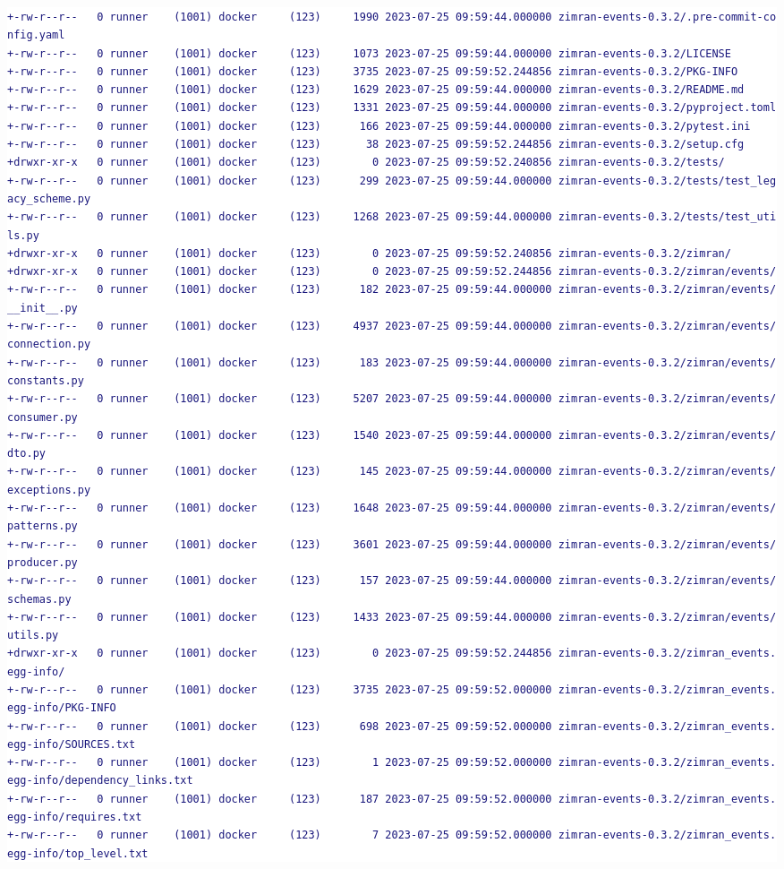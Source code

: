 ```diff
+-rw-r--r--   0 runner    (1001) docker     (123)     1990 2023-07-25 09:59:44.000000 zimran-events-0.3.2/.pre-commit-config.yaml
+-rw-r--r--   0 runner    (1001) docker     (123)     1073 2023-07-25 09:59:44.000000 zimran-events-0.3.2/LICENSE
+-rw-r--r--   0 runner    (1001) docker     (123)     3735 2023-07-25 09:59:52.244856 zimran-events-0.3.2/PKG-INFO
+-rw-r--r--   0 runner    (1001) docker     (123)     1629 2023-07-25 09:59:44.000000 zimran-events-0.3.2/README.md
+-rw-r--r--   0 runner    (1001) docker     (123)     1331 2023-07-25 09:59:44.000000 zimran-events-0.3.2/pyproject.toml
+-rw-r--r--   0 runner    (1001) docker     (123)      166 2023-07-25 09:59:44.000000 zimran-events-0.3.2/pytest.ini
+-rw-r--r--   0 runner    (1001) docker     (123)       38 2023-07-25 09:59:52.244856 zimran-events-0.3.2/setup.cfg
+drwxr-xr-x   0 runner    (1001) docker     (123)        0 2023-07-25 09:59:52.240856 zimran-events-0.3.2/tests/
+-rw-r--r--   0 runner    (1001) docker     (123)      299 2023-07-25 09:59:44.000000 zimran-events-0.3.2/tests/test_legacy_scheme.py
+-rw-r--r--   0 runner    (1001) docker     (123)     1268 2023-07-25 09:59:44.000000 zimran-events-0.3.2/tests/test_utils.py
+drwxr-xr-x   0 runner    (1001) docker     (123)        0 2023-07-25 09:59:52.240856 zimran-events-0.3.2/zimran/
+drwxr-xr-x   0 runner    (1001) docker     (123)        0 2023-07-25 09:59:52.244856 zimran-events-0.3.2/zimran/events/
+-rw-r--r--   0 runner    (1001) docker     (123)      182 2023-07-25 09:59:44.000000 zimran-events-0.3.2/zimran/events/__init__.py
+-rw-r--r--   0 runner    (1001) docker     (123)     4937 2023-07-25 09:59:44.000000 zimran-events-0.3.2/zimran/events/connection.py
+-rw-r--r--   0 runner    (1001) docker     (123)      183 2023-07-25 09:59:44.000000 zimran-events-0.3.2/zimran/events/constants.py
+-rw-r--r--   0 runner    (1001) docker     (123)     5207 2023-07-25 09:59:44.000000 zimran-events-0.3.2/zimran/events/consumer.py
+-rw-r--r--   0 runner    (1001) docker     (123)     1540 2023-07-25 09:59:44.000000 zimran-events-0.3.2/zimran/events/dto.py
+-rw-r--r--   0 runner    (1001) docker     (123)      145 2023-07-25 09:59:44.000000 zimran-events-0.3.2/zimran/events/exceptions.py
+-rw-r--r--   0 runner    (1001) docker     (123)     1648 2023-07-25 09:59:44.000000 zimran-events-0.3.2/zimran/events/patterns.py
+-rw-r--r--   0 runner    (1001) docker     (123)     3601 2023-07-25 09:59:44.000000 zimran-events-0.3.2/zimran/events/producer.py
+-rw-r--r--   0 runner    (1001) docker     (123)      157 2023-07-25 09:59:44.000000 zimran-events-0.3.2/zimran/events/schemas.py
+-rw-r--r--   0 runner    (1001) docker     (123)     1433 2023-07-25 09:59:44.000000 zimran-events-0.3.2/zimran/events/utils.py
+drwxr-xr-x   0 runner    (1001) docker     (123)        0 2023-07-25 09:59:52.244856 zimran-events-0.3.2/zimran_events.egg-info/
+-rw-r--r--   0 runner    (1001) docker     (123)     3735 2023-07-25 09:59:52.000000 zimran-events-0.3.2/zimran_events.egg-info/PKG-INFO
+-rw-r--r--   0 runner    (1001) docker     (123)      698 2023-07-25 09:59:52.000000 zimran-events-0.3.2/zimran_events.egg-info/SOURCES.txt
+-rw-r--r--   0 runner    (1001) docker     (123)        1 2023-07-25 09:59:52.000000 zimran-events-0.3.2/zimran_events.egg-info/dependency_links.txt
+-rw-r--r--   0 runner    (1001) docker     (123)      187 2023-07-25 09:59:52.000000 zimran-events-0.3.2/zimran_events.egg-info/requires.txt
+-rw-r--r--   0 runner    (1001) docker     (123)        7 2023-07-25 09:59:52.000000 zimran-events-0.3.2/zimran_events.egg-info/top_level.txt
```
